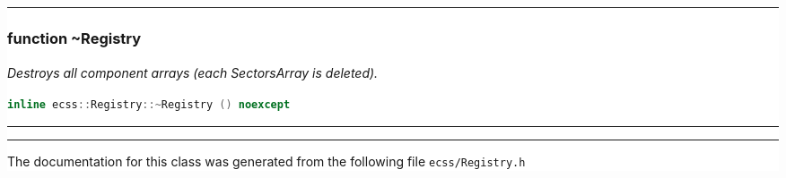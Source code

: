



        

<hr>



### function ~Registry 

_Destroys all component arrays (each SectorsArray is deleted)._ 
```C++
inline ecss::Registry::~Registry () noexcept
```




<hr>

------------------------------
The documentation for this class was generated from the following file `ecss/Registry.h`

